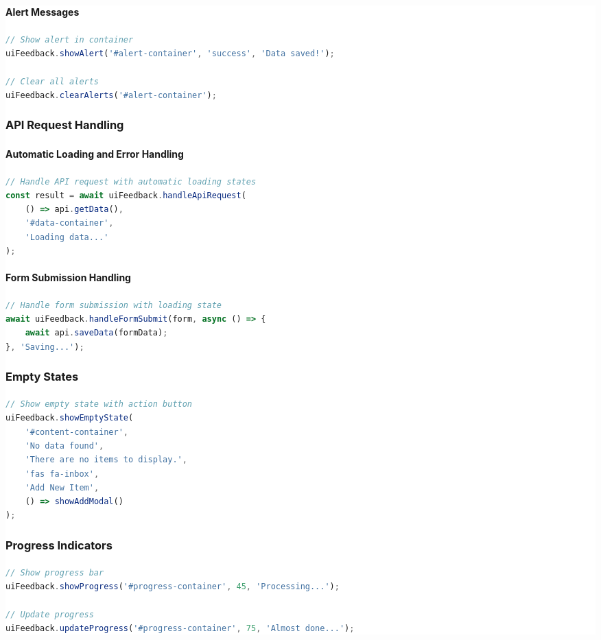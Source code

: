 #### Alert Messages
```javascript
// Show alert in container
uiFeedback.showAlert('#alert-container', 'success', 'Data saved!');

// Clear all alerts
uiFeedback.clearAlerts('#alert-container');
```

### API Request Handling

#### Automatic Loading and Error Handling
```javascript
// Handle API request with automatic loading states
const result = await uiFeedback.handleApiRequest(
    () => api.getData(),
    '#data-container',
    'Loading data...'
);
```

#### Form Submission Handling
```javascript
// Handle form submission with loading state
await uiFeedback.handleFormSubmit(form, async () => {
    await api.saveData(formData);
}, 'Saving...');
```

### Empty States

```javascript
// Show empty state with action button
uiFeedback.showEmptyState(
    '#content-container',
    'No data found',
    'There are no items to display.',
    'fas fa-inbox',
    'Add New Item',
    () => showAddModal()
);
```

### Progress Indicators

```javascript
// Show progress bar
uiFeedback.showProgress('#progress-container', 45, 'Processing...');

// Update progress
uiFeedback.updateProgress('#progress-container', 75, 'Almost done...');
```

